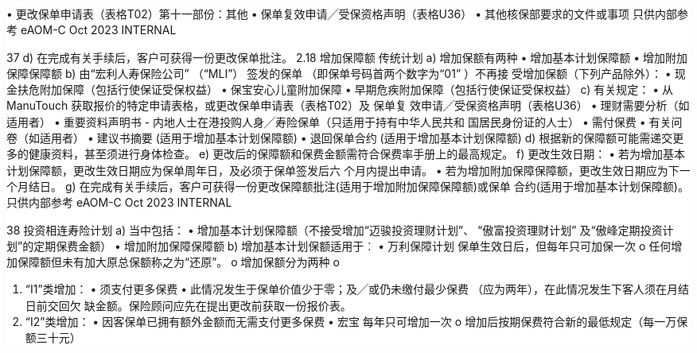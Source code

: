 • 更改保单申请表（表格T02）第十一部份：其他
• 保单复效申请╱受保资格声明（表格U36）
• 其他核保部要求的文件或事项
只供内部参考 eAOM-C Oct 2023
INTERNAL

37
d) 在完成有关手续后，客户可获得一份更改保单批注。
2.18 增加保障额
传统计划
a) 增加保额有两种
• 增加基本计划保障额
• 增加附加保障保障额
b) 由“宏利人寿保险公司” （“MLI”） 签发的保单 （即保单号码首两个数字为“01” ）不再接
受增加保额（下列产品除外）：
• 现金扶危附加保障（包括行使保证受保权益）
• 保宝安心儿童附加保障
• 早期危疾附加保障（包括行使保证受保权益）
c) 有关规定：
• 从ManuTouch 获取报价的特定申请表格，或更改保单申请表（表格T02）及 保单复
效申请╱受保资格声明（表格U36）
• 理财需要分析（如适用者）
• 重要资料声明书 - 内地人士在港投购人身╱寿险保单（只适用于持有中华人民共和
国居民身份证的人士）
• 需付保费
• 有关问卷（如适用者）
• 建议书摘要 (适用于增加基本计划保障额)
• 退回保单合约 (适用于增加基本计划保障额)
d) 根据新的保障额可能需递交更多的健康资料，甚至须进行身体检查。
e) 更改后的保障额和保费金额需符合保费率手册上的最高规定。
f) 更改生效日期：
• 若为增加基本计划保障额，更改生效日期应为保单周年日，及必须于保单签发后六
个月内提出申请。
• 若为增加附加保障保障额，更改生效日期应为下一个月结日。
g) 在完成有关手续后，客户可获得一份更改保障额批注(适用于增加附加保障保障额)或保单
合约(适用于增加基本计划保障额)。
只供内部参考 eAOM-C Oct 2023
INTERNAL

38
投资相连寿险计划
a) 当中包括：
• 增加基本计划保障额（不接受增加“迈骏投资理财计划”、 “傲富投资理财计划”
及“傲峰定期投资计划”的定期保费金额）
• 增加附加保障保障额
b) 增加基本计划保额适用于︰
• 万利保障计划
保单生效日后，但每年只可加保一次
o
任何增加保障额但未有加大原总保额称之为“还原”。
o
增加保额分为两种
o
1) “I1”类增加：
• 须支付更多保费
• 此情况发生于保单价值少于零；及╱或仍未缴付最少保费
（应为两年），在此情况发生下客人须在月结日前交回欠
缺金额。保险顾问应先在提出更改前获取一份报价表。
2) “I2”类增加：
• 因客保单已拥有额外金额而无需支付更多保费
• 宏宝
每年只可增加一次
o
增加后按期保费符合新的最低规定（每一万保额三十元）